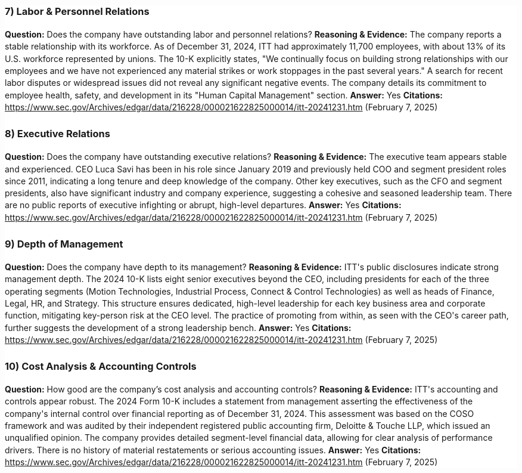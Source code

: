 ### 7) Labor & Personnel Relations
**Question:** Does the company have outstanding labor and personnel relations?
**Reasoning & Evidence:** The company reports a stable relationship with its workforce. As of December 31, 2024, ITT had approximately 11,700 employees, with about 13% of its U.S. workforce represented by unions. The 10-K explicitly states, "We continually focus on building strong relationships with our employees and we have not experienced any material strikes or work stoppages in the past several years." A search for recent labor disputes or widespread issues did not reveal any significant negative events. The company details its commitment to employee health, safety, and development in its "Human Capital Management" section.
**Answer:** Yes
**Citations:** https://www.sec.gov/Archives/edgar/data/216228/000021622825000014/itt-20241231.htm (February 7, 2025)

### 8) Executive Relations
**Question:** Does the company have outstanding executive relations?
**Reasoning & Evidence:** The executive team appears stable and experienced. CEO Luca Savi has been in his role since January 2019 and previously held COO and segment president roles since 2011, indicating a long tenure and deep knowledge of the company. Other key executives, such as the CFO and segment presidents, also have significant industry and company experience, suggesting a cohesive and seasoned leadership team. There are no public reports of executive infighting or abrupt, high-level departures.
**Answer:** Yes
**Citations:** https://www.sec.gov/Archives/edgar/data/216228/000021622825000014/itt-20241231.htm (February 7, 2025)

### 9) Depth of Management
**Question:** Does the company have depth to its management?
**Reasoning & Evidence:** ITT's public disclosures indicate strong management depth. The 2024 10-K lists eight senior executives beyond the CEO, including presidents for each of the three operating segments (Motion Technologies, Industrial Process, Connect & Control Technologies) as well as heads of Finance, Legal, HR, and Strategy. This structure ensures dedicated, high-level leadership for each key business area and corporate function, mitigating key-person risk at the CEO level. The practice of promoting from within, as seen with the CEO's career path, further suggests the development of a strong leadership bench.
**Answer:** Yes
**Citations:** https://www.sec.gov/Archives/edgar/data/216228/000021622825000014/itt-20241231.htm (February 7, 2025)

### 10) Cost Analysis & Accounting Controls
**Question:** How good are the company’s cost analysis and accounting controls?
**Reasoning & Evidence:** ITT's accounting and controls appear robust. The 2024 Form 10-K includes a statement from management asserting the effectiveness of the company's internal control over financial reporting as of December 31, 2024. This assessment was based on the COSO framework and was audited by their independent registered public accounting firm, Deloitte & Touche LLP, which issued an unqualified opinion. The company provides detailed segment-level financial data, allowing for clear analysis of performance drivers. There is no history of material restatements or serious accounting issues.
**Answer:** Yes
**Citations:** https://www.sec.gov/Archives/edgar/data/216228/000021622825000014/itt-20241231.htm (February 7, 2025)
